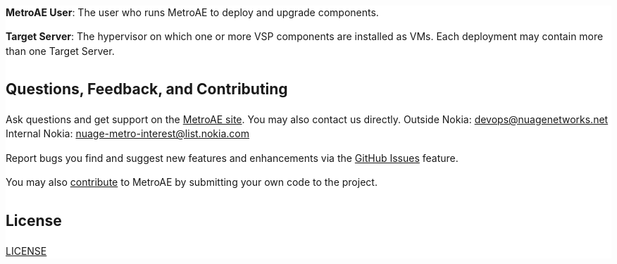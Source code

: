 **MetroAE User**: The user who runs MetroAE to deploy and upgrade components.

**Target Server**: The hypervisor on which one or more VSP components are installed as VMs. Each deployment may contain more than one Target Server.

## Questions, Feedback, and Contributing

Ask questions and get support on the [MetroAE site](https://devops.nuagenetworks.net/).
You may also contact us directly.
  Outside Nokia: [devops@nuagenetworks.net](mailto:devops@nuagenetworks.net "send email to nuage-metro project")
  Internal Nokia: [nuage-metro-interest@list.nokia.com](mailto:nuage-metro-interest@list.nokia.com "send email to nuage-metro project")

Report bugs you find and suggest new features and enhancements via the [GitHub Issues](https://github.com/nuagenetworks/nuage-metroae/issues "nuage-metroae issues") feature.

You may also [contribute](CONTRIBUTING.md) to MetroAE by submitting your own code to the project.

## License

[LICENSE](Documentation/LICENSE.md)
